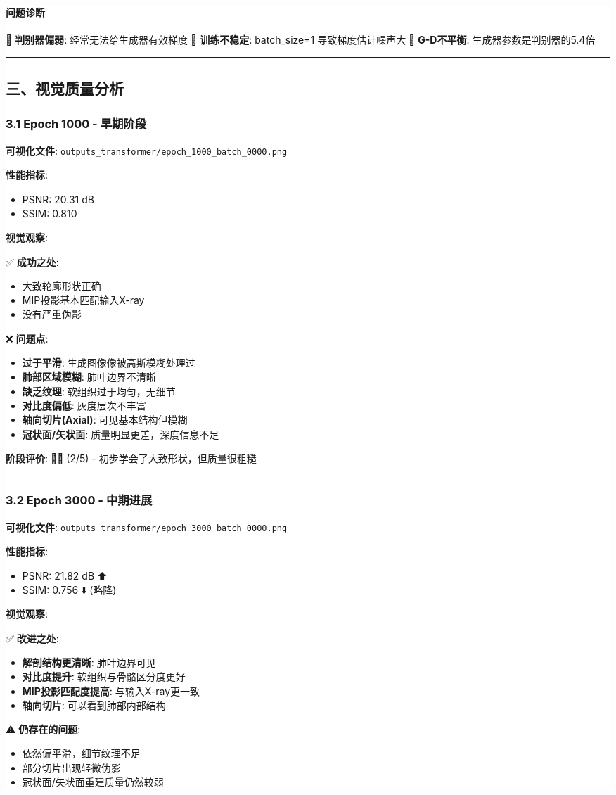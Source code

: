#### 问题诊断
🔴 **判别器偏弱**: 经常无法给生成器有效梯度
🔴 **训练不稳定**: batch_size=1 导致梯度估计噪声大
🔴 **G-D不平衡**: 生成器参数是判别器的5.4倍

---

## 三、视觉质量分析

### 3.1 Epoch 1000 - 早期阶段

**可视化文件**: `outputs_transformer/epoch_1000_batch_0000.png`

**性能指标**:
- PSNR: 20.31 dB
- SSIM: 0.810

**视觉观察**:

✅ **成功之处**:
- 大致轮廓形状正确
- MIP投影基本匹配输入X-ray
- 没有严重伪影

❌ **问题点**:
- **过于平滑**: 生成图像像被高斯模糊处理过
- **肺部区域模糊**: 肺叶边界不清晰
- **缺乏纹理**: 软组织过于均匀，无细节
- **对比度偏低**: 灰度层次不丰富
- **轴向切片(Axial)**: 可见基本结构但模糊
- **冠状面/矢状面**: 质量明显更差，深度信息不足

**阶段评价**: 🌟🌟 (2/5) - 初步学会了大致形状，但质量很粗糙

---

### 3.2 Epoch 3000 - 中期进展

**可视化文件**: `outputs_transformer/epoch_3000_batch_0000.png`

**性能指标**:
- PSNR: 21.82 dB ⬆️
- SSIM: 0.756 ⬇️ (略降)

**视觉观察**:

✅ **改进之处**:
- **解剖结构更清晰**: 肺叶边界可见
- **对比度提升**: 软组织与骨骼区分度更好
- **MIP投影匹配度提高**: 与输入X-ray更一致
- **轴向切片**: 可以看到肺部内部结构

⚠️ **仍存在的问题**:
- 依然偏平滑，细节纹理不足
- 部分切片出现轻微伪影
- 冠状面/矢状面重建质量仍然较弱

